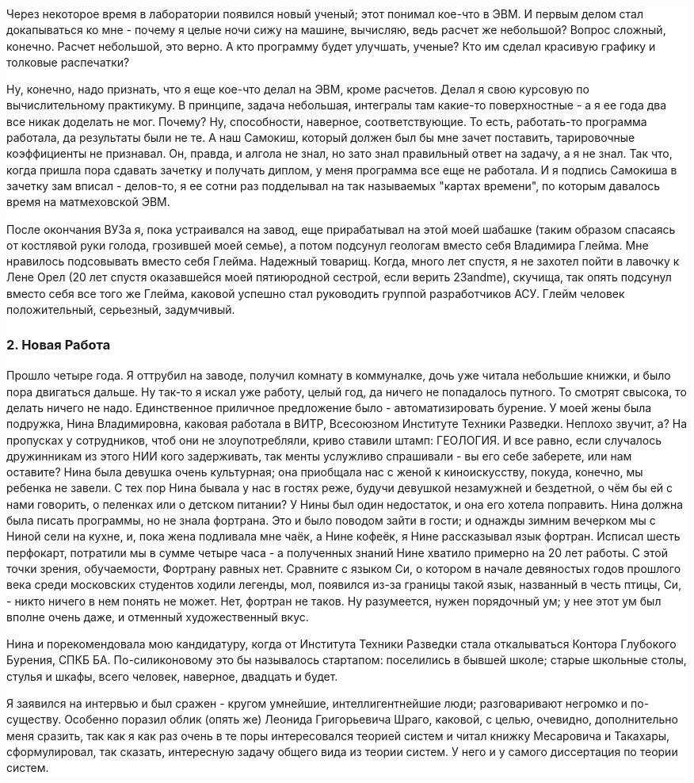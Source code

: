 Через некоторое время в лаборатории появился новый ученый; этот понимал кое-что в ЭВМ. И первым делом стал докапываться ко мне - почему я целые ночи сижу на машине, вычисляю, ведь расчет же небольшой? Вопрос сложный, конечно. Расчет небольшой, это верно. А кто программу будет улучшать, ученые? Кто им сделал красивую графику и толковые распечатки?

Ну, конечно, надо признать, что я еще кое-что делал на ЭВМ, кроме расчетов. Делал я свою курсовую по вычислительному практикуму. В принципе, задача небольшая, интегралы там какие-то поверхностные - а я ее года два все никак доделать не мог. Почему? Ну, способности, наверное, соответствующие. То есть, работать-то программа работала, да результаты были не те. А наш Самокиш, который должен был бы мне зачет поставить, тарировочные коэффициенты не признавал. Он, правда, и алгола не знал, но зато знал правильный ответ на задачу, а я не знал. Так что, когда пришла пора сдавать зачетку и получать диплом, у меня программа все еще не работала. И я подпись Самокиша в зачетку зам вписал - делов-то, я ее сотни раз подделывал на так называемых "картах времени", по которым давалось время на матмеховской ЭВМ.

После окончания ВУЗа я, пока устраивался на завод, еще прирабатывал на этой моей шабашке (таким образом спасаясь от костлявой руки голода, грозившей моей семье), а потом подсунул геологам вместо себя Владимира Глейма. Мне нравилось подсовывать вместо себя Глейма. Надежный товарищ. Когда, много лет спустя, я не захотел пойти в лавочку к Лене Орел (20 лет спустя оказавшейся моей пятиюродной сестрой, если верить 23andme), скучища, так опять подсунул вместо себя все того же Глейма, каковой успешно стал руководить группой разработчиков АСУ. Глейм человек положительный, серьезный, задумчивый.

### 2. Новая Работа

Прошло четыре года. Я оттрубил на заводе, получил комнату в коммуналке, дочь уже читала небольшие книжки, и было пора двигаться дальше. Ну так-то я искал уже работу, целый год, да ничего не попадалось путного. То смотрят свысока, то делать ничего не надо. Единственное приличное предложение было - автоматизировать бурение. У моей жены была подружка, Нина Владимировна, каковая работала в ВИТР, Всесоюзном Институте Техники Разведки. Неплохо звучит, а? На пропусках у сотрудников, чтоб они не злоупотребляли, криво ставили штамп: ГЕОЛОГИЯ. И все равно, если случалось дружинникам из этого НИИ кого задерживать, так менты услужливо спрашивали - вы его себе заберете, или нам оставите?
Нина была девушка очень культурная; она приобщала нас с женой к киноискусству, покуда, конечно, мы ребенка не завели. С тех пор Нина бывала у нас в гостях реже, будучи девушкой незамужней и бездетной, о чём бы ей с нами говорить, о пеленках или о детском питании? У Нины был один недостаток, и она его хотела поправить. Нина должна была писать программы, но не знала фортрана. Это и было поводом зайти в гости; и однажды зимним вечерком мы с Ниной сели на кухне, и, пока жена подливала мне чаёк, а Нине кофеёк, я Нине рассказывал язык фортран. Исписал шесть перфокарт, потратили мы в сумме четыре часа - а полученных знаний Нине хватило примерно на 20 лет работы. С этой точки зрения, обучаемости, Фортрану равных нет. Сравните с языком Си, о котором в начале девяностых годов прошлого века среди московских студентов ходили легенды, мол, появился из-за границы такой язык, названный в честь птицы, Си, - никто ничего в нем понять не может. Нет, фортран не таков. Ну разумеется, нужен порядочный ум; у нее этот ум был вполне очень даже, и отменный художественный вкус.


Нина и порекомендовала мою кандидатуру, когда от Института Техники Разведки стала откалываться Контора Глубокого Бурения, СПКБ БА. По-силиконовому это бы называлось стартапом: поселились в бывшей школе; старые школьные столы, стулья и шкафы, всего человек, наверное, двадцать и будет.

Я заявился на интервью и был сражен - кругом умнейшие, интеллигентнейшие люди; разговаривают негромко и по-существу. Особенно поразил облик (опять же) Леонида Григорьевича Шраго, каковой, с целью, очевидно, дополнительно меня сразить, так как я как раз очень в те поры интересовался теорией систем и читал книжку Месаровича и Такахары, сформулировал, так сказать, интересную задачу общего вида из теории систем. У него и у самого диссертация по теории систем.
